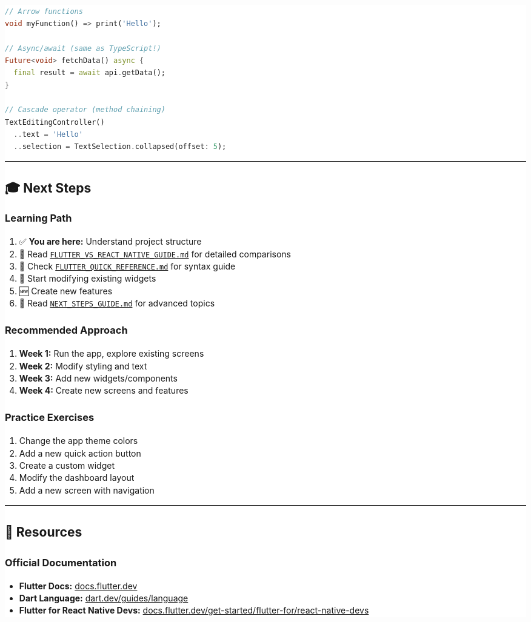```dart
// Arrow functions
void myFunction() => print('Hello');

// Async/await (same as TypeScript!)
Future<void> fetchData() async {
  final result = await api.getData();
}

// Cascade operator (method chaining)
TextEditingController()
  ..text = 'Hello'
  ..selection = TextSelection.collapsed(offset: 5);
```

---

## 🎓 Next Steps

### Learning Path
1. ✅ **You are here:** Understand project structure
2. 📖 Read [`FLUTTER_VS_REACT_NATIVE_GUIDE.md`](./FLUTTER_VS_REACT_NATIVE_GUIDE.md) for detailed comparisons
3. 📖 Check [`FLUTTER_QUICK_REFERENCE.md`](./FLUTTER_QUICK_REFERENCE.md) for syntax guide
4. 🔨 Start modifying existing widgets
5. 🆕 Create new features
6. 📖 Read [`NEXT_STEPS_GUIDE.md`](./NEXT_STEPS_GUIDE.md) for advanced topics

### Recommended Approach
1. **Week 1:** Run the app, explore existing screens
2. **Week 2:** Modify styling and text
3. **Week 3:** Add new widgets/components
4. **Week 4:** Create new screens and features

### Practice Exercises
1. Change the app theme colors
2. Add a new quick action button
3. Create a custom widget
4. Modify the dashboard layout
5. Add a new screen with navigation

---

## 🔗 Resources

### Official Documentation
- **Flutter Docs:** [docs.flutter.dev](https://docs.flutter.dev)
- **Dart Language:** [dart.dev/guides/language](https://dart.dev/guides/language)
- **Flutter for React Native Devs:** [docs.flutter.dev/get-started/flutter-for/react-native-devs](https://docs.flutter.dev/get-started/flutter-for/react-native-devs)
